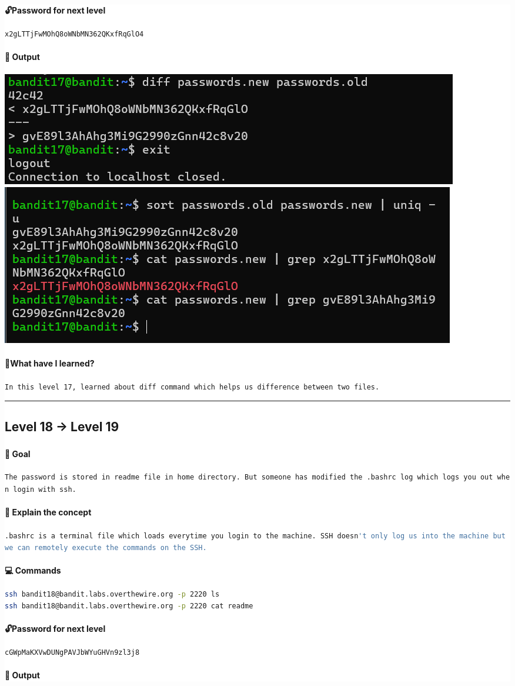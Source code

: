 ```bash
```
#### 🔓Password for next level
```bash
x2gLTTjFwMOhQ8oWNbMN362QKxfRqGlO4
```
#### 📜 Output 
![password for bandit18](images/password18.png)
![](images/password18.1.png)


#### 📘What have I learned?
``` bash 
In this level 17, learned about diff command which helps us difference between two files.
```
---
## Level 18 → Level 19
#### 🎯 Goal 
```bash
The password is stored in readme file in home directory. But someone has modified the .bashrc log which logs you out when login with ssh.    
```
#### 🧩 Explain the concept
```bash
.bashrc is a terminal file which loads everytime you login to the machine. SSH doesn't only log us into the machine but we can remotely execute the commands on the SSH.  
```
#### 💻 Commands
```bash
ssh bandit18@bandit.labs.overthewire.org -p 2220 ls  
ssh bandit18@bandit.labs.overthewire.org -p 2220 cat readme 
```
#### 🔓Password for next level
```bash
cGWpMaKXVwDUNgPAVJbWYuGHVn9zl3j8 
```
#### 📜 Output 